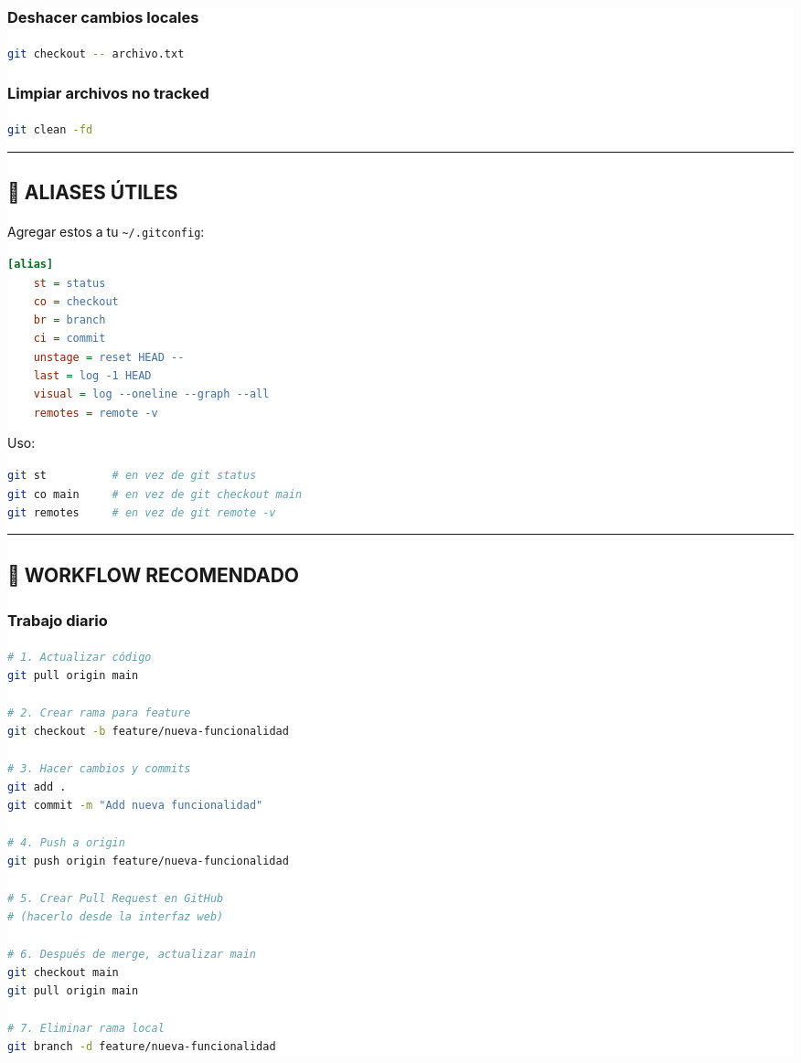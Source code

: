 ### Deshacer cambios locales
```bash
git checkout -- archivo.txt
```

### Limpiar archivos no tracked
```bash
git clean -fd
```

---

## 🎨 ALIASES ÚTILES

Agregar estos a tu `~/.gitconfig`:

```ini
[alias]
    st = status
    co = checkout
    br = branch
    ci = commit
    unstage = reset HEAD --
    last = log -1 HEAD
    visual = log --oneline --graph --all
    remotes = remote -v
```

Uso:
```bash
git st          # en vez de git status
git co main     # en vez de git checkout main
git remotes     # en vez de git remote -v
```

---

## 🚀 WORKFLOW RECOMENDADO

### Trabajo diario
```bash
# 1. Actualizar código
git pull origin main

# 2. Crear rama para feature
git checkout -b feature/nueva-funcionalidad

# 3. Hacer cambios y commits
git add .
git commit -m "Add nueva funcionalidad"

# 4. Push a origin
git push origin feature/nueva-funcionalidad

# 5. Crear Pull Request en GitHub
# (hacerlo desde la interfaz web)

# 6. Después de merge, actualizar main
git checkout main
git pull origin main

# 7. Eliminar rama local
git branch -d feature/nueva-funcionalidad
```
